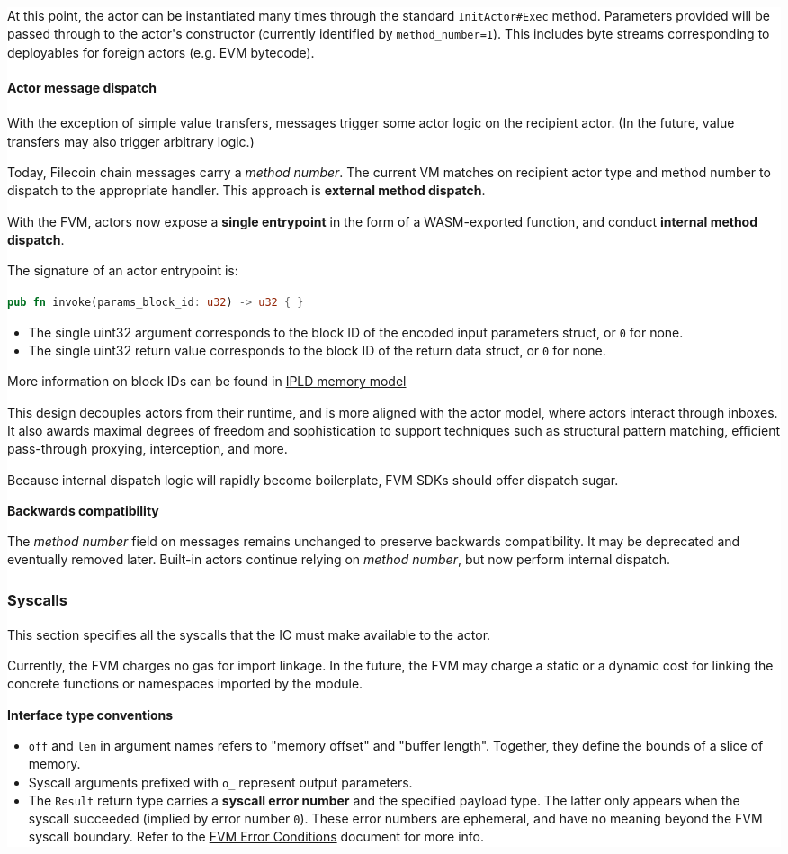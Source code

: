 At this point, the actor can be instantiated many times through the standard
`InitActor#Exec` method. Parameters provided will be passed through to the
actor's constructor (currently identified by `method_number=1`). This includes
byte streams corresponding to deployables for foreign actors (e.g. EVM
bytecode).

#### Actor message dispatch

With the exception of simple value transfers, messages trigger some actor logic
on the recipient actor. (In the future, value transfers may also trigger
arbitrary logic.)

Today, Filecoin chain messages carry a _method number_. The current VM matches
on recipient actor type and method number to dispatch to the appropriate
handler. This approach is **external method dispatch**.

With the FVM, actors now expose a **single entrypoint** in the form of a
WASM-exported function, and conduct **internal method dispatch**.

The signature of an actor entrypoint is:

```rust
pub fn invoke(params_block_id: u32) -> u32 { }
```

- The single uint32 argument corresponds to the block ID of the encoded input
  parameters struct, or `0` for none.
- The single uint32 return value corresponds to the block ID of the return data
  struct, or `0` for none.

More information on block IDs can be found in [IPLD memory model](#ipld-memory-model)

This design decouples actors from their runtime, and is more aligned with the
actor model, where actors interact through inboxes. It also awards maximal
degrees of freedom and sophistication to support techniques such as structural
pattern matching, efficient pass-through proxying, interception, and more.

Because internal dispatch logic will rapidly become boilerplate, FVM SDKs should
offer dispatch sugar.

**Backwards compatibility**

The _method number_ field on messages remains unchanged to preserve backwards
compatibility. It may be deprecated and eventually removed later. Built-in
actors continue relying on _method number_, but now perform internal dispatch.

### Syscalls

This section specifies all the syscalls that the IC must make available to the
actor.

Currently, the FVM charges no gas for import linkage. In the future, the FVM may
charge a static or a dynamic cost for linking the concrete functions or
namespaces imported by the module.

**Interface type conventions**

- `off` and `len` in argument names refers to "memory offset" and "buffer
  length". Together, they define the bounds of a slice of memory.
- Syscall arguments prefixed with `o_` represent output parameters.
- The `Result` return type carries a **syscall error number** and the specified
  payload type. The latter only appears when the syscall succeeded (implied by
  error number `0`). These error numbers are ephemeral, and have no meaning
  beyond the FVM syscall boundary. Refer to the [FVM Error Conditions] document
  for more info.


[reference SDK]: https://github.com/filecoin-project/ref-fvm/tree/master/sdk
[SputnikVM]: https://github.com/rust-blockchain/evm
[blueallow/revm]: https://github.com/bluealloy/revm
[WebAssembly (WASM)]: https://webassembly.org/
[multi-value support]: https://github.com/WebAssembly/spec/blob/master/proposals/multi-value/Overview.md
[SIMD instructions]: https://github.com/WebAssembly/simd/blob/master/proposals/simd/SIMD.md
[threads]: https://github.com/WebAssembly/threads
[Nondeterministic]: https://github.com/WebAssembly/design/blob/main/Nondeterminism.md
[actor model]: https://en.wikipedia.org/wiki/Actor_model
[EVM <> FVM binding specification]: https://github.com/filecoin-project/fvm-project/blob/main/04-evm-mapping.md
[FVM Error Conditions]: https://github.com/filecoin-project/fvm-specs/blob/main/07-errors.md
[filecoin-project/ref-fvm]: https://github.com/filecoin-project/ref-fvm
[specs-actors]: https://github.com/filecoin-project/specs-actors
[existing non-programmable VM]: https://spec.filecoin.io/intro/filecoin_vm/
[FVM built-in actors]: https://github.com/filecoin-project/ref-fvm/tree/master/actors
[memory64]: https://github.com/WebAssembly/memory64/blob/main/proposals/memory64/Overview.md
